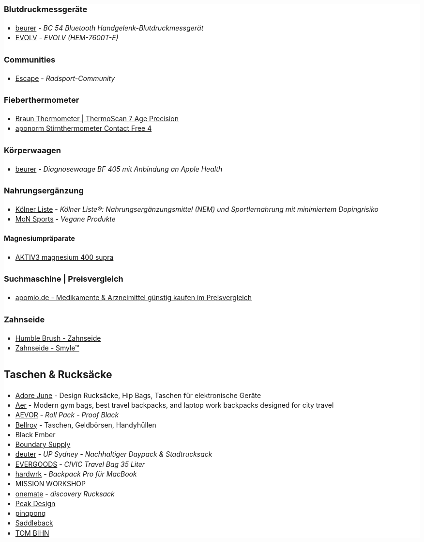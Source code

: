 ### Blutdruckmessgeräte

- [beurer](https://www.beurer.com/web/de/produkte/medical/blutdruck/handgelenk-blutdruckmessgeraete/bc-54.php) - _BC 54 Bluetooth Handgelenk-Blutdruckmessgerät_
- [EVOLV](https://www.omron-healthcare.de/de/blutdruckmessgeraete/EVOLV.html) - _EVOLV (HEM-7600T-E)_

### Communities

- [Escape](https://escapecollective.cc/) - _Radsport-Community_

### Fieberthermometer

- [Braun Thermometer | ThermoScan 7 Age Precision](https://www.braunhealthcare.com/de_de/thermometers/ear/thermoscan-7)
- [aponorm Stirnthermometer Contact Free 4](https://www.docmorris.de/aponorm-stirnthermometer-contact-free-4/13659829)

### Körperwaagen

- [beurer](https://www.beurer.com/web/de/produkte/wellbeing/gewicht-und-diagnose/diagnosewaagen/bf-405.php) - _Diagnosewaage BF 405 mit Anbindung an Apple Health_

### Nahrungsergänzung

- [Kölner Liste](https://www.koelnerliste.com/) - _Kölner Liste®: Nahrungsergänzungsmittel (NEM) und Sportlernahrung mit minimiertem Dopingrisiko_
- [MoN Sports](https://mon-sports.com/) - _Vegane Produkte_

#### Magnesiumpräparate

- [AKTIV3 magnesium 400 supra](https://r2-bike.com/AKTIV3-magnesium-400-supra-capsules-120Pcs)

### Suchmaschine | Preisvergleich

- [apomio.de - Medikamente & Arzneimittel günstig kaufen im Preisvergleich](https://www.apomio.de/)

### Zahnseide

- [Humble Brush - Zahnseide](https://www.officina-paris.fr/de/humble-brush/1362-zahnseide-zitrone-50m.html)
- [Zahnseide - Smyle™](https://we-smyle.de/products/zahnseide)

## Taschen & Rucksäcke

- [Adore June](https://www.adorejune.com/de/) - Design Rucksäcke, Hip Bags, Taschen für elektronische Geräte
- [Aer](https://www.aersf.com/) - Modern gym bags, best travel backpacks, and laptop work backpacks designed for city travel
- [AEVOR](https://www.aevor.com/de/products/roll-pack-proof-black) - _Roll Pack - Proof Black_
- [Bellroy](https://bellroy.com/) - Taschen, Geldbörsen, Handyhüllen
- [Black Ember](https://blackember.com/)
- [Boundary Supply](https://boundarysupply.eu/)
- [deuter](https://www.deuter.com/de-de/shop/rucksacke/p227013-lifestyle-rucksack-up-sydney) - _UP Sydney - Nachhaltiger Daypack & Stadtrucksack_
- [EVERGOODS](https://evergoods.us/collections/packs/products/civic-travel-bag-35l) - _CIVIC Travel Bag 35 Liter_
- [hardwrk](https://hardwrk.com/produkte/hardwrk-Backpack-Pro-fuer-MacBook) - _Backpack Pro für MacBook_
- [MISSION WORKSHOP](https://missionworkshop.com/)
- [onemate](https://onemate.de/products/discovery22-tagesrucksack) - _discovery Rucksack_
- [Peak Design](https://www.peakdesign.com/)
- [pinqponq](https://www.pinqponq.com/de)
- [Saddleback](https://saddlebackleather.com/men)
- [TOM BIHN](https://www.tombihn.com/)